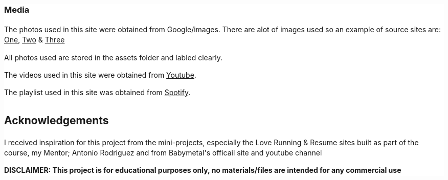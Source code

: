 ### Media

The photos used in this site were obtained from Google/images. There are alot of images used so an example of source sites are: [One](https://www.moshimoshi-nippon.jp/263692), [Two](https://www.kerrang.com/features/babymetal-communication-became-much-more-important-to-us-this-year/) & [Three](http://bmdb.sakura.ne.jp/bm/articles/site/48?page=61)

All photos used are stored in the assets folder and labled clearly.

The videos used in this site were obtained from [Youtube](www.youtube.com).

The playlist used in this site was obtained from [Spotify](https://www.spotify.com/uk/).

## Acknowledgements

I received inspiration for this project from the mini-projects, especially the Love Running & Resume sites built as part of the course, my Mentor; Antonio Rodriguez and from Babymetal's officail site and youtube channel

**DISCLAIMER: This project is for educational purposes only, no materials/files are intended for any commercial use**
